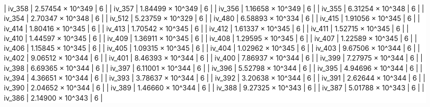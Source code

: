 | iv_358 | 2.57454 × 10^349 | 6 |
| iv_357 | 1.84499 × 10^349 | 6 |
| iv_356 | 1.16658 × 10^349 | 6 |
| iv_355 | 6.31254 × 10^348 | 6 |
| iv_354 | 2.70347 × 10^348 | 6 |
| iv_512 | 5.23759 × 10^329 | 6 |
| iv_480 | 6.58893 × 10^334 | 6 |
| iv_415 | 1.91056 × 10^345 | 6 |
| iv_414 | 1.80416 × 10^345 | 6 |
| iv_413 | 1.70542 × 10^345 | 6 |
| iv_412 | 1.61337 × 10^345 | 6 |
| iv_411 | 1.52715 × 10^345 | 6 |
| iv_410 | 1.44597 × 10^345 | 6 |
| iv_409 | 1.36911 × 10^345 | 6 |
| iv_408 | 1.29595 × 10^345 | 6 |
| iv_407 | 1.22589 × 10^345 | 6 |
| iv_406 | 1.15845 × 10^345 | 6 |
| iv_405 | 1.09315 × 10^345 | 6 |
| iv_404 | 1.02962 × 10^345 | 6 |
| iv_403 | 9.67506 × 10^344 | 6 |
| iv_402 | 9.06512 × 10^344 | 6 |
| iv_401 | 8.46393 × 10^344 | 6 |
| iv_400 | 7.86937 × 10^344 | 6 |
| iv_399 | 7.27975 × 10^344 | 6 |
| iv_398 | 6.69365 × 10^344 | 6 |
| iv_397 | 6.11001 × 10^344 | 6 |
| iv_396 | 5.52798 × 10^344 | 6 |
| iv_395 | 4.94696 × 10^344 | 6 |
| iv_394 | 4.36651 × 10^344 | 6 |
| iv_393 | 3.78637 × 10^344 | 6 |
| iv_392 | 3.20638 × 10^344 | 6 |
| iv_391 | 2.62644 × 10^344 | 6 |
| iv_390 | 2.04652 × 10^344 | 6 |
| iv_389 | 1.46660 × 10^344 | 6 |
| iv_388 | 9.27325 × 10^343 | 6 |
| iv_387 | 5.01788 × 10^343 | 6 |
| iv_386 | 2.14900 × 10^343 | 6 |